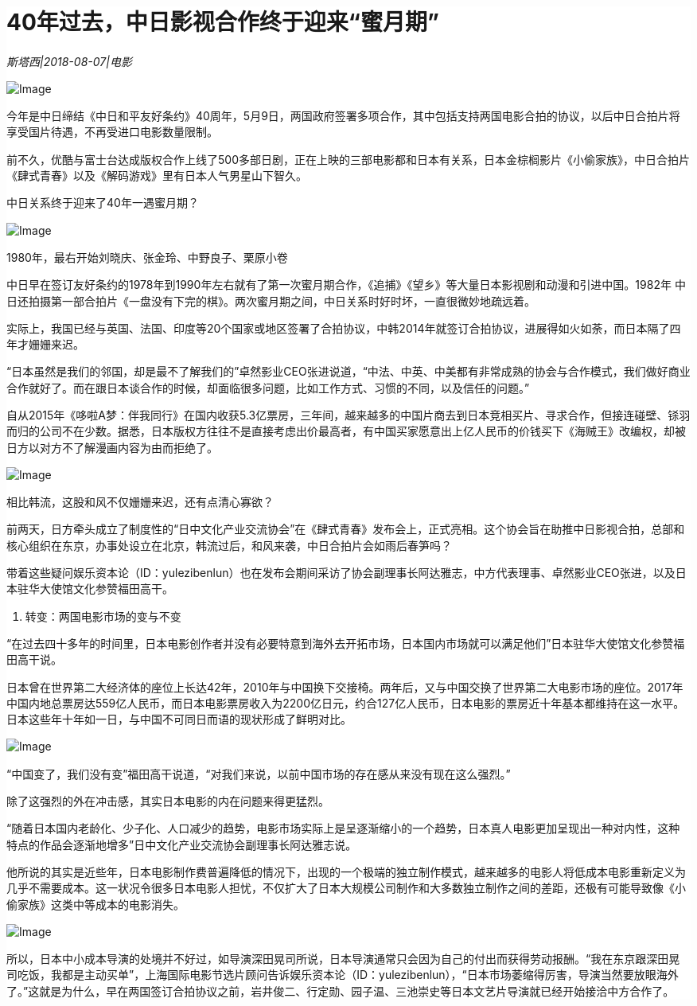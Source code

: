 # 40年过去，中日影视合作终于迎来“蜜月期”

*斯塔西|2018-08-07|电影*

![Image](http://p9.pstatp.com/large/pgc-image/1533690101719e00c6f3aaa)

今年是中日缔结《中日和平友好条约》40周年，5月9日，两国政府签署多项合作，其中包括支持两国电影合拍的协议，以后中日合拍片将享受国片待遇，不再受进口电影数量限制。

前不久，优酷与富士台达成版权合作上线了500多部日剧，正在上映的三部电影都和日本有关系，日本金棕榈影片《小偷家族》，中日合拍片《肆式青春》以及《解码游戏》里有日本人气男星山下智久。

中日关系终于迎来了40年一遇蜜月期？

![Image](http://p3.pstatp.com/large/pgc-image/15336897834285640ddbbfb)

1980年，最右开始刘晓庆、张金玲、中野良子、栗原小卷

中日早在签订友好条约的1978年到1990年左右就有了第一次蜜月期合作，《追捕》《望乡》等大量日本影视剧和动漫和引进中国。1982年 中日还拍摄第一部合拍片《一盘没有下完的棋》。两次蜜月期之间，中日关系时好时坏，一直很微妙地疏远着。

实际上，我国已经与英国、法国、印度等20个国家或地区签署了合拍协议，中韩2014年就签订合拍协议，进展得如火如荼，而日本隔了四年才姗姗来迟。

“日本虽然是我们的邻国，却是最不了解我们的”卓然影业CEO张进说道，“中法、中英、中美都有非常成熟的协会与合作模式，我们做好商业合作就好了。而在跟日本谈合作的时候，却面临很多问题，比如工作方式、习惯的不同，以及信任的问题。”

自从2015年《哆啦A梦：伴我同行》在国内收获5.3亿票房，三年间，越来越多的中国片商去到日本竞相买片、寻求合作，但接连碰壁、铩羽而归的公司不在少数。据悉，日本版权方往往不是直接考虑出价最高者，有中国买家愿意出上亿人民币的价钱买下《海贼王》改编权，却被日方以对方不了解漫画内容为由而拒绝了。

![Image](http://p3.pstatp.com/large/pgc-image/1533689783254256f0b5b33)

相比韩流，这股和风不仅姗姗来迟，还有点清心寡欲？

前两天，日方牵头成立了制度性的“日中文化产业交流协会”在《肆式青春》发布会上，正式亮相。这个协会旨在助推中日影视合拍，总部和核心组织在东京，办事处设立在北京，韩流过后，和风来袭，中日合拍片会如雨后春笋吗？

带着这些疑问娱乐资本论（ID：yulezibenlun）也在发布会期间采访了协会副理事长阿达雅志，中方代表理事、卓然影业CEO张进，以及日本驻华大使馆文化参赞福田高干。

1. 转变：两国电影市场的变与不变

“在过去四十多年的时间里，日本电影创作者并没有必要特意到海外去开拓市场，日本国内市场就可以满足他们”日本驻华大使馆文化参赞福田高干说。

日本曾在世界第二大经济体的座位上长达42年，2010年与中国换下交接椅。两年后，又与中国交换了世界第二大电影市场的座位。2017年中国内地总票房达559亿人民币，而日本电影票房收入为2200亿日元，约合127亿人民币，日本电影的票房近十年基本都维持在这一水平。日本这些年十年如一日，与中国不可同日而语的现状形成了鲜明对比。

![Image](http://p1.pstatp.com/large/pgc-image/1533689783523c38345dcd1)

“中国变了，我们没有变”福田高干说道，“对我们来说，以前中国市场的存在感从来没有现在这么强烈。”

除了这强烈的外在冲击感，其实日本电影的内在问题来得更猛烈。

“随着日本国内老龄化、少子化、人口减少的趋势，电影市场实际上是呈逐渐缩小的一个趋势，日本真人电影更加呈现出一种对内性，这种特点的作品会逐渐地增多”日中文化产业交流协会副理事长阿达雅志说。

他所说的其实是近些年，日本电影制作费普遍降低的情况下，出现的一个极端的独立制作模式，越来越多的电影人将低成本电影重新定义为几乎不需要成本。这一状况令很多日本电影人担忧，不仅扩大了日本大规模公司制作和大多数独立制作之间的差距，还极有可能导致像《小偷家族》这类中等成本的电影消失。

![Image](http://p3.pstatp.com/large/pgc-image/1533689783456a5c5706491)

所以，日本中小成本导演的处境并不好过，如导演深田晃司所说，日本导演通常只会因为自己的付出而获得劳动报酬。“我在东京跟深田晃司吃饭，我都是主动买单”，上海国际电影节选片顾问告诉娱乐资本论（ID：yulezibenlun），“日本市场萎缩得厉害，导演当然要放眼海外了。”这就是为什么，早在两国签订合拍协议之前，岩井俊二、行定勋、园子温、三池崇史等日本文艺片导演就已经开始接洽中方合作了。
